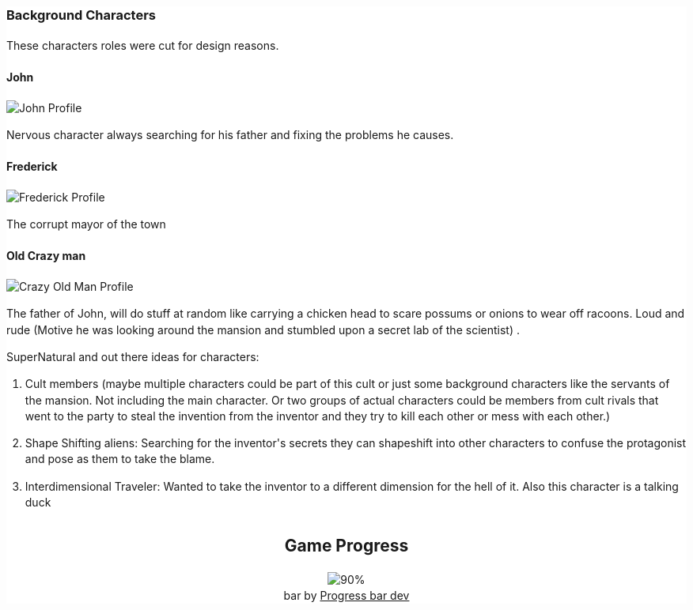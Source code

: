 ### Background Characters

These characters roles were cut for design reasons.

#### John

![John Profile](https://user-images.githubusercontent.com/19291090/219196909-009c1bb1-42df-4f04-b716-2eba4937e3aa.png)


Nervous character always searching for his father and fixing the problems he causes.

#### Frederick

![Frederick Profile](https://user-images.githubusercontent.com/19291090/219196791-0b806aba-251d-4476-9008-8612975bc173.png)


The corrupt mayor of the town

#### Old Crazy man

![Crazy Old Man Profile](https://user-images.githubusercontent.com/19291090/219196566-719cc2e2-c815-4e4b-b11e-db6cf354c4a4.png)

The father of John, will do stuff at random like carrying a chicken head to scare possums or onions to wear off racoons. Loud and rude (Motive he was looking around the mansion and stumbled upon a secret lab of the scientist) .

SuperNatural and out there ideas for characters:

1. Cult members (maybe multiple characters could be part of this cult or just some background characters like the servants of the mansion. Not including the main character. Or two groups of actual characters could be members from cult rivals that went to the party to steal the invention from the inventor and they try to kill each other or mess with each other.)

2. Shape Shifting aliens: Searching for the inventor's secrets they can shapeshift into other characters to confuse the protagonist and pose as them to take the blame.

3. Interdimensional Traveler: Wanted to take the inventor to a different dimension for the hell of it. Also this character is a talking duck


<div align="center" >

## Game Progress
![90%](https://progress-bar.dev/90)  
bar by [Progress bar dev](https://github.com/fredericojordan/progress-bar)
</div>
